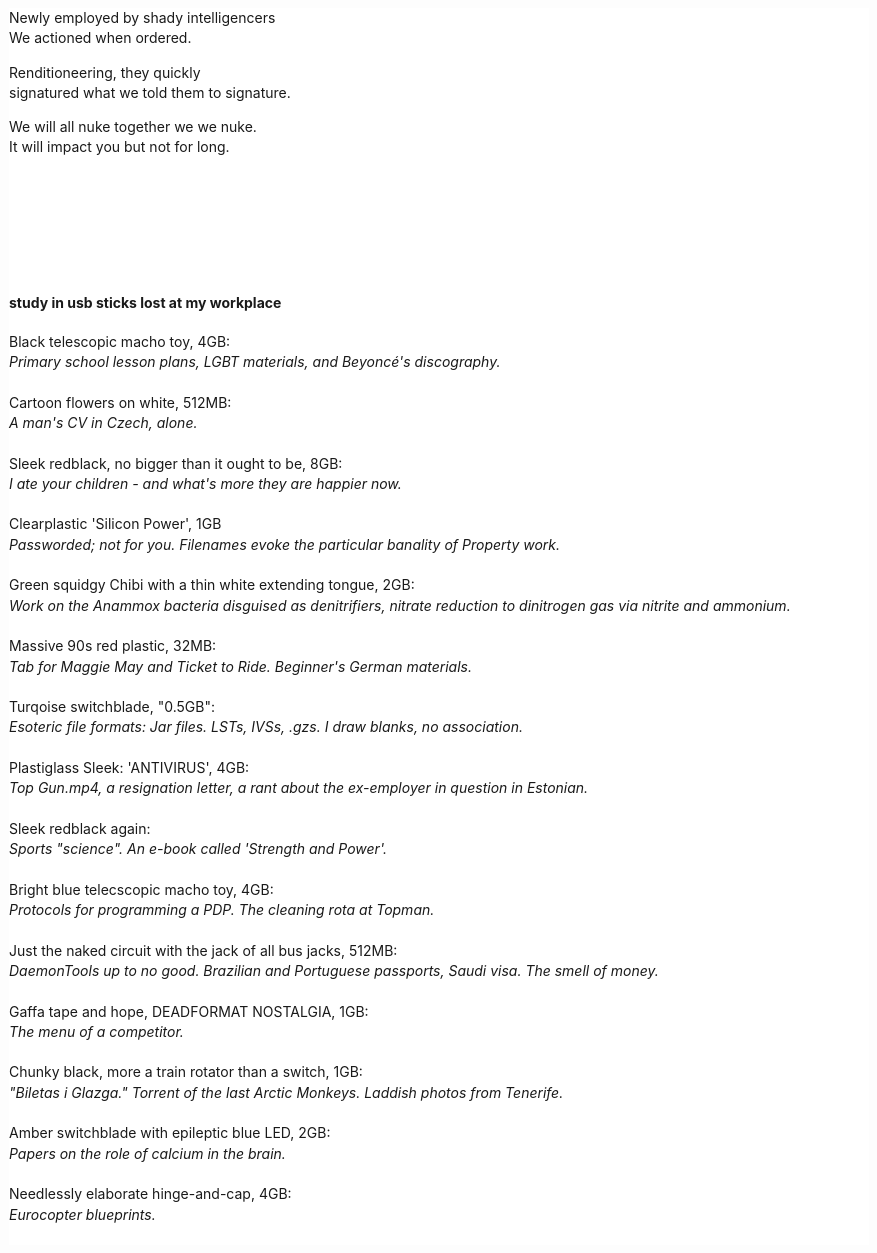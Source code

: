 Newly employed by shady intelligencers<br />
We actioned when ordered.<br />

Renditioneering, they quickly<br />
signatured what we told them to signature. <br />

We will all nuke together we we nuke.<br />
It will impact you but not for long.

<br><br><br><br><br>


#### __study in usb sticks lost at my workplace__


Black telescopic macho toy, 4GB:<br />
<em>Primary school lesson plans,&nbsp;LGBT&nbsp;materials,&nbsp;and Beyoncé's discography.</em><br />
<br />
Cartoon flowers on white, 512MB:<br />
<em>A man's CV in Czech, alone.</em><br />
<br />
Sleek redblack, no bigger than it ought to be, 8GB:<br />
<em>I ate your children - and what's more they are happier now.</em><br />
<br />
Clearplastic 'Silicon Power', 1GB<br />
<em>Passworded; not for you. Filenames&nbsp;evoke&nbsp;the particular&nbsp;banality&nbsp;of Property work.</em><br />
<br />
Green squidgy Chibi with a thin white extending tongue, 2GB:<br />
<em>Work on the Anammox bacteria disguised as denitrifiers, nitrate reduction to dinitrogen gas via nitrite and ammonium.</em><br />
<br />
Massive 90s red plastic, 32MB:<br />
<em>Tab for Maggie May and Ticket to Ride. Beginner's German materials.</em><br />
<em></em><br />
Turqoise switchblade, "0.5GB":<br />
<em>Esoteric file formats: Jar files. LSTs, IVSs, .gzs. I draw blanks, no association.</em><br />
<br />
Plastiglass Sleek: 'ANTIVIRUS', 4GB:<br />
<em>Top Gun.mp4, a resignation letter, a rant about the ex-employer in question in Estonian.</em><br />
<br />
Sleek redblack again:<br />
<em>Sports "science". An e-book called 'Strength and Power'. </em><br />
<br />
Bright blue telecscopic macho toy, 4GB:<br />
<em>Protocols for programming a PDP. The cleaning rota at Topman.</em><br />
<br />
Just&nbsp;the naked circuit with the jack of all bus jacks, 512MB:<br />
<em>DaemonTools up to no good.&nbsp;Brazilian and&nbsp;Portuguese passports, Saudi visa. The smell of money.</em><br />
<br />
Gaffa tape and hope, DEADFORMAT NOSTALGIA, 1GB:<br />
<em>The menu of a competitor.</em><br />
<br />
Chunky black, more a train rotator than a switch, 1GB:<br />
<em>"Biletas i Glazga." Torrent of the last Arctic Monkeys. Laddish photos from Tenerife.</em><br />
<br />
Amber switchblade with epileptic blue LED, 2GB:<br />
<em>Papers on the role of calcium in the brain.</em><br />
<br />
Needlessly elaborate hinge-and-cap, 4GB:<br />
<em>Eurocopter blueprints.</em><br />
<em></em><br />